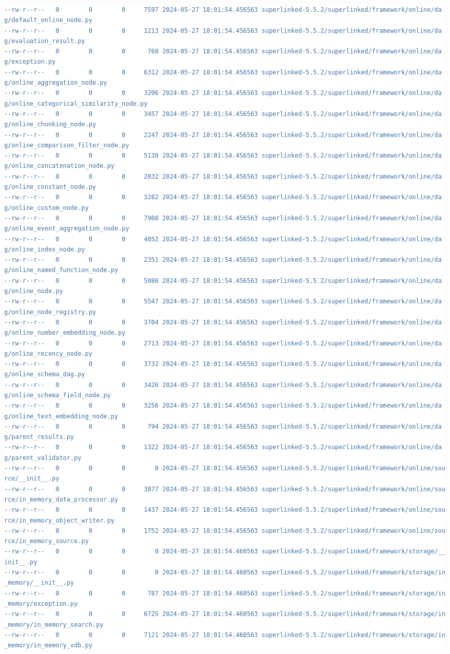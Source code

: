 ```diff
--rw-r--r--   0        0        0     7597 2024-05-27 18:01:54.456563 superlinked-5.5.2/superlinked/framework/online/dag/default_online_node.py
--rw-r--r--   0        0        0     1213 2024-05-27 18:01:54.456563 superlinked-5.5.2/superlinked/framework/online/dag/evaluation_result.py
--rw-r--r--   0        0        0      768 2024-05-27 18:01:54.456563 superlinked-5.5.2/superlinked/framework/online/dag/exception.py
--rw-r--r--   0        0        0     6312 2024-05-27 18:01:54.456563 superlinked-5.5.2/superlinked/framework/online/dag/online_aggregation_node.py
--rw-r--r--   0        0        0     3206 2024-05-27 18:01:54.456563 superlinked-5.5.2/superlinked/framework/online/dag/online_categorical_similarity_node.py
--rw-r--r--   0        0        0     3457 2024-05-27 18:01:54.456563 superlinked-5.5.2/superlinked/framework/online/dag/online_chunking_node.py
--rw-r--r--   0        0        0     2247 2024-05-27 18:01:54.456563 superlinked-5.5.2/superlinked/framework/online/dag/online_comparison_filter_node.py
--rw-r--r--   0        0        0     5138 2024-05-27 18:01:54.456563 superlinked-5.5.2/superlinked/framework/online/dag/online_concatenation_node.py
--rw-r--r--   0        0        0     2032 2024-05-27 18:01:54.456563 superlinked-5.5.2/superlinked/framework/online/dag/online_constant_node.py
--rw-r--r--   0        0        0     3282 2024-05-27 18:01:54.456563 superlinked-5.5.2/superlinked/framework/online/dag/online_custom_node.py
--rw-r--r--   0        0        0     7908 2024-05-27 18:01:54.456563 superlinked-5.5.2/superlinked/framework/online/dag/online_event_aggregation_node.py
--rw-r--r--   0        0        0     4052 2024-05-27 18:01:54.456563 superlinked-5.5.2/superlinked/framework/online/dag/online_index_node.py
--rw-r--r--   0        0        0     2351 2024-05-27 18:01:54.456563 superlinked-5.5.2/superlinked/framework/online/dag/online_named_function_node.py
--rw-r--r--   0        0        0     5086 2024-05-27 18:01:54.456563 superlinked-5.5.2/superlinked/framework/online/dag/online_node.py
--rw-r--r--   0        0        0     5547 2024-05-27 18:01:54.456563 superlinked-5.5.2/superlinked/framework/online/dag/online_node_registry.py
--rw-r--r--   0        0        0     3704 2024-05-27 18:01:54.456563 superlinked-5.5.2/superlinked/framework/online/dag/online_number_embedding_node.py
--rw-r--r--   0        0        0     2713 2024-05-27 18:01:54.456563 superlinked-5.5.2/superlinked/framework/online/dag/online_recency_node.py
--rw-r--r--   0        0        0     3732 2024-05-27 18:01:54.456563 superlinked-5.5.2/superlinked/framework/online/dag/online_schema_dag.py
--rw-r--r--   0        0        0     3426 2024-05-27 18:01:54.456563 superlinked-5.5.2/superlinked/framework/online/dag/online_schema_field_node.py
--rw-r--r--   0        0        0     3256 2024-05-27 18:01:54.456563 superlinked-5.5.2/superlinked/framework/online/dag/online_text_embedding_node.py
--rw-r--r--   0        0        0      794 2024-05-27 18:01:54.456563 superlinked-5.5.2/superlinked/framework/online/dag/parent_results.py
--rw-r--r--   0        0        0     1322 2024-05-27 18:01:54.456563 superlinked-5.5.2/superlinked/framework/online/dag/parent_validator.py
--rw-r--r--   0        0        0        0 2024-05-27 18:01:54.456563 superlinked-5.5.2/superlinked/framework/online/source/__init__.py
--rw-r--r--   0        0        0     3877 2024-05-27 18:01:54.456563 superlinked-5.5.2/superlinked/framework/online/source/in_memory_data_processor.py
--rw-r--r--   0        0        0     1437 2024-05-27 18:01:54.456563 superlinked-5.5.2/superlinked/framework/online/source/in_memory_object_writer.py
--rw-r--r--   0        0        0     1752 2024-05-27 18:01:54.456563 superlinked-5.5.2/superlinked/framework/online/source/in_memory_source.py
--rw-r--r--   0        0        0        0 2024-05-27 18:01:54.460563 superlinked-5.5.2/superlinked/framework/storage/__init__.py
--rw-r--r--   0        0        0        0 2024-05-27 18:01:54.460563 superlinked-5.5.2/superlinked/framework/storage/in_memory/__init__.py
--rw-r--r--   0        0        0      787 2024-05-27 18:01:54.460563 superlinked-5.5.2/superlinked/framework/storage/in_memory/exception.py
--rw-r--r--   0        0        0     6725 2024-05-27 18:01:54.460563 superlinked-5.5.2/superlinked/framework/storage/in_memory/in_memory_search.py
--rw-r--r--   0        0        0     7121 2024-05-27 18:01:54.460563 superlinked-5.5.2/superlinked/framework/storage/in_memory/in_memory_vdb.py
```